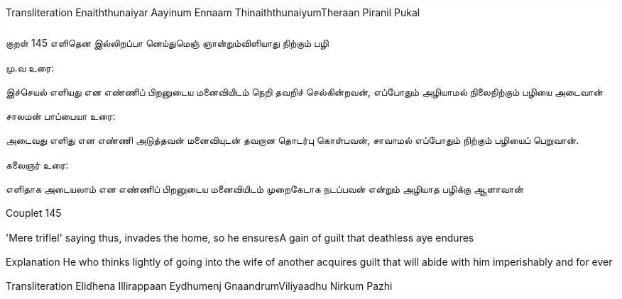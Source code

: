 


Transliteration
Enaiththunaiyar Aayinum  Ennaam  ThinaiththunaiyumTheraan  Piranil  Pukal




###













குறள்
145
 எளிதென இல்லிறப்பா னெய்துமெஞ் ஞான்றும்விளியாது நிற்கும் பழி




மு.வ உரை:

இச்செயல் எளியது என எண்ணிப் பிறனுடைய மனைவியிடம் நெறி தவறிச் செல்கின்றவன், ‌எப்போதும் அழியாமல் நிலைநிற்கும் பழியை அடைவான்




சாலமன் பாப்பையா உரை:

அடைவது எளிது என எண்ணி அடுத்தவன் மனைவியுடன் தவறான தொடர்பு கொள்பவன், சாவாமல் எப்போதும் நிற்கும் பழியைப் பெறுவான்.




கலைஞர் உரை:

எளிதாக அடையலாம் என எண்ணிப் பிறனுடைய மனைவியிடம் முறைகேடாக நடப்பவன் என்றும் அழியாத பழிக்கு ஆளாவான்




Couplet
145


'Mere triflel' saying thus, invades the home, so he ensuresA gain of guilt that deathless aye endures




Explanation
He who thinks lightly of going into the wife of another acquires guilt that will abide with him imperishably and for ever




Transliteration
Elidhena Illirappaan  Eydhumenj  GnaandrumViliyaadhu  Nirkum  Pazhi

